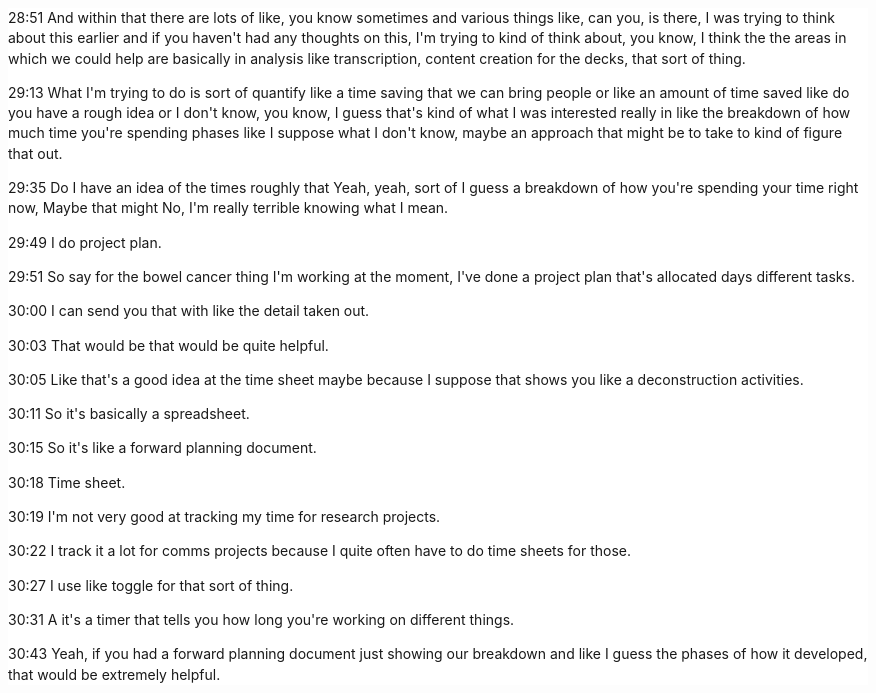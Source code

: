 28:51
And within that there are lots of like, you know sometimes and various things like, can you, is there, I was trying to think about this earlier and if you haven't had any thoughts on this, I'm trying to kind of think about, you know, I think the the areas in which we could help are basically in analysis like transcription, content creation for the decks, that sort of thing.

29:13
What I'm trying to do is sort of quantify like a time saving that we can bring people or like an amount of time saved like do you have a rough idea or I don't know, you know, I guess that's kind of what I was interested really in like the breakdown of how much time you're spending phases like I suppose what I don't know, maybe an approach that might be to take to kind of figure that out.

29:35
Do I have an idea of the times roughly that Yeah, yeah, sort of I guess a breakdown of how you're spending your time right now, Maybe that might No, I'm really terrible knowing what I mean.

29:49
I do project plan.

29:51
So say for the bowel cancer thing I'm working at the moment, I've done a project plan that's allocated days different tasks.

30:00
I can send you that with like the detail taken out.

30:03
That would be that would be quite helpful.

30:05
Like that's a good idea at the time sheet maybe because I suppose that shows you like a deconstruction activities.

30:11
So it's basically a spreadsheet.

30:15
So it's like a forward planning document.

30:18
Time sheet.

30:19
I'm not very good at tracking my time for research projects.

30:22
I track it a lot for comms projects because I quite often have to do time sheets for those.

30:27
I use like toggle for that sort of thing.

30:31
A it's a timer that tells you how long you're working on different things.

30:43
Yeah, if you had a forward planning document just showing our breakdown and like I guess the phases of how it developed, that would be extremely helpful.
